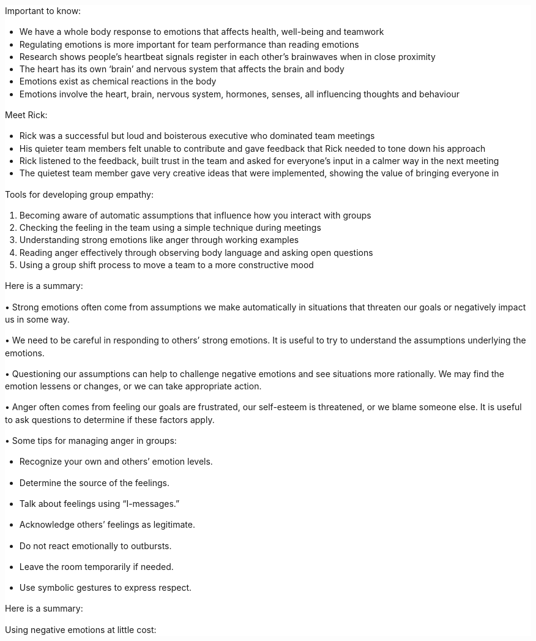 Important to know:
- We have a whole body response to emotions that affects health, well-being and teamwork
- Regulating emotions is more important for team performance than reading emotions 
- Research shows people’s heartbeat signals register in each other’s brainwaves when in close proximity 
- The heart has its own ‘brain’ and nervous system that affects the brain and body
- Emotions exist as chemical reactions in the body 
- Emotions involve the heart, brain, nervous system, hormones, senses, all influencing thoughts and behaviour

Meet Rick:
- Rick was a successful but loud and boisterous executive who dominated team meetings
- His quieter team members felt unable to contribute and gave feedback that Rick needed to tone down his approach
- Rick listened to the feedback, built trust in the team and asked for everyone’s input in a calmer way in the next meeting
- The quietest team member gave very creative ideas that were implemented, showing the value of bringing everyone in

Tools for developing group empathy:
1. Becoming aware of automatic assumptions that influence how you interact with groups 
2. Checking the feeling in the team using a simple technique during meetings
3. Understanding strong emotions like anger through working examples 
4. Reading anger effectively through observing body language and asking open questions
5. Using a group shift process to move a team to a more constructive mood  

 Here is a summary:

• Strong emotions often come from assumptions we make automatically in situations that threaten our goals or negatively impact us in some way.

• We need to be careful in responding to others’ strong emotions. It is useful to try to understand the assumptions underlying the emotions. 

• Questioning our assumptions can help to challenge negative emotions and see situations more rationally. We may find the emotion lessens or changes, or we can take appropriate action.

• Anger often comes from feeling our goals are frustrated, our self-esteem is threatened, or we blame someone else. It is useful to ask questions to determine if these factors apply.

• Some tips for managing anger in groups:

- Recognize your own and others’ emotion levels.

- Determine the source of the feelings. 

- Talk about feelings using “I-messages.”

- Acknowledge others’ feelings as legitimate.

- Do not react emotionally to outbursts.

- Leave the room temporarily if needed. 

- Use symbolic gestures to express respect.

 Here is a summary:

Using negative emotions at little cost:
